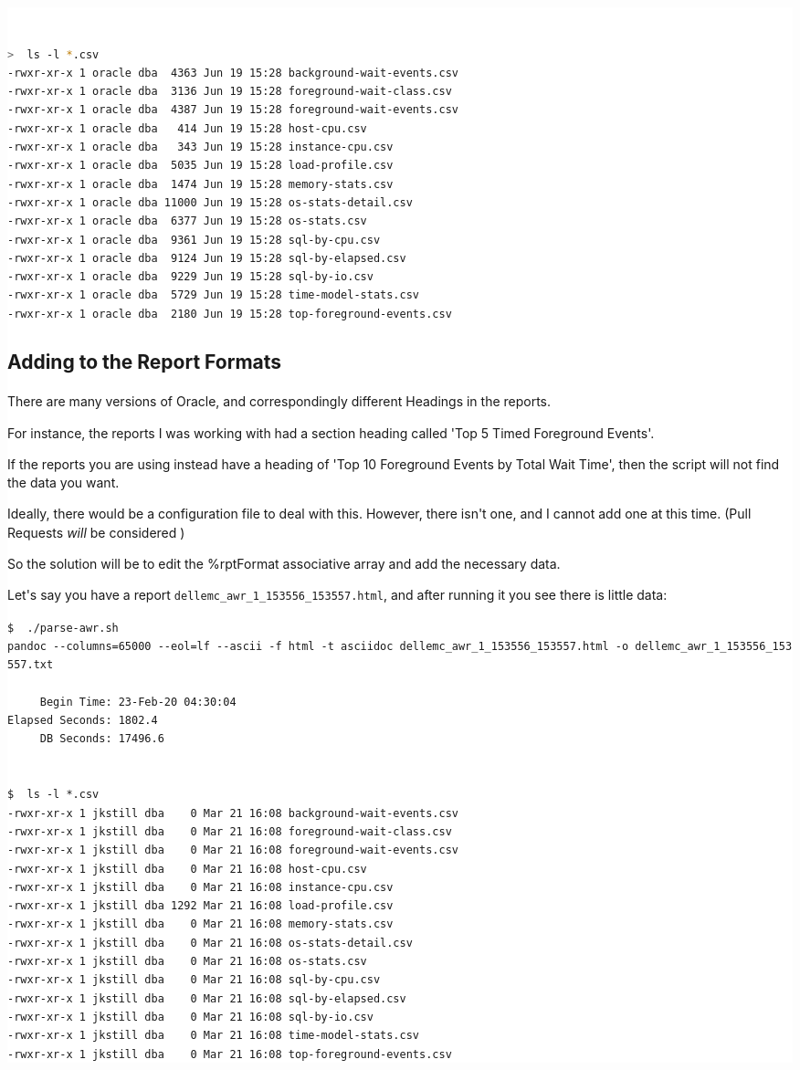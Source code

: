 ```bash


>  ls -l *.csv
-rwxr-xr-x 1 oracle dba  4363 Jun 19 15:28 background-wait-events.csv
-rwxr-xr-x 1 oracle dba  3136 Jun 19 15:28 foreground-wait-class.csv
-rwxr-xr-x 1 oracle dba  4387 Jun 19 15:28 foreground-wait-events.csv
-rwxr-xr-x 1 oracle dba   414 Jun 19 15:28 host-cpu.csv
-rwxr-xr-x 1 oracle dba   343 Jun 19 15:28 instance-cpu.csv
-rwxr-xr-x 1 oracle dba  5035 Jun 19 15:28 load-profile.csv
-rwxr-xr-x 1 oracle dba  1474 Jun 19 15:28 memory-stats.csv
-rwxr-xr-x 1 oracle dba 11000 Jun 19 15:28 os-stats-detail.csv
-rwxr-xr-x 1 oracle dba  6377 Jun 19 15:28 os-stats.csv
-rwxr-xr-x 1 oracle dba  9361 Jun 19 15:28 sql-by-cpu.csv
-rwxr-xr-x 1 oracle dba  9124 Jun 19 15:28 sql-by-elapsed.csv
-rwxr-xr-x 1 oracle dba  9229 Jun 19 15:28 sql-by-io.csv
-rwxr-xr-x 1 oracle dba  5729 Jun 19 15:28 time-model-stats.csv
-rwxr-xr-x 1 oracle dba  2180 Jun 19 15:28 top-foreground-events.csv
```

## Adding to the Report Formats

There are many versions of Oracle, and correspondingly different Headings in the reports.

For instance, the reports I was working with had a section heading called 'Top 5 Timed Foreground Events'.

If the reports you are using instead have a heading of 'Top 10 Foreground Events by Total Wait Time', then the script will not find the data you want.

Ideally, there would be a configuration file to deal with this. However, there isn't one, and I cannot add one at this time.
(Pull Requests *will* be considered )

So the solution will be to edit the %rptFormat associative array and add the necessary data.

Let's say you have a report `dellemc_awr_1_153556_153557.html`, and after running it you see there is little data:

```text
$  ./parse-awr.sh
pandoc --columns=65000 --eol=lf --ascii -f html -t asciidoc dellemc_awr_1_153556_153557.html -o dellemc_awr_1_153556_153557.txt

     Begin Time: 23-Feb-20 04:30:04
Elapsed Seconds: 1802.4
     DB Seconds: 17496.6


$  ls -l *.csv
-rwxr-xr-x 1 jkstill dba    0 Mar 21 16:08 background-wait-events.csv
-rwxr-xr-x 1 jkstill dba    0 Mar 21 16:08 foreground-wait-class.csv
-rwxr-xr-x 1 jkstill dba    0 Mar 21 16:08 foreground-wait-events.csv
-rwxr-xr-x 1 jkstill dba    0 Mar 21 16:08 host-cpu.csv
-rwxr-xr-x 1 jkstill dba    0 Mar 21 16:08 instance-cpu.csv
-rwxr-xr-x 1 jkstill dba 1292 Mar 21 16:08 load-profile.csv
-rwxr-xr-x 1 jkstill dba    0 Mar 21 16:08 memory-stats.csv
-rwxr-xr-x 1 jkstill dba    0 Mar 21 16:08 os-stats-detail.csv
-rwxr-xr-x 1 jkstill dba    0 Mar 21 16:08 os-stats.csv
-rwxr-xr-x 1 jkstill dba    0 Mar 21 16:08 sql-by-cpu.csv
-rwxr-xr-x 1 jkstill dba    0 Mar 21 16:08 sql-by-elapsed.csv
-rwxr-xr-x 1 jkstill dba    0 Mar 21 16:08 sql-by-io.csv
-rwxr-xr-x 1 jkstill dba    0 Mar 21 16:08 time-model-stats.csv
-rwxr-xr-x 1 jkstill dba    0 Mar 21 16:08 top-foreground-events.csv

```
